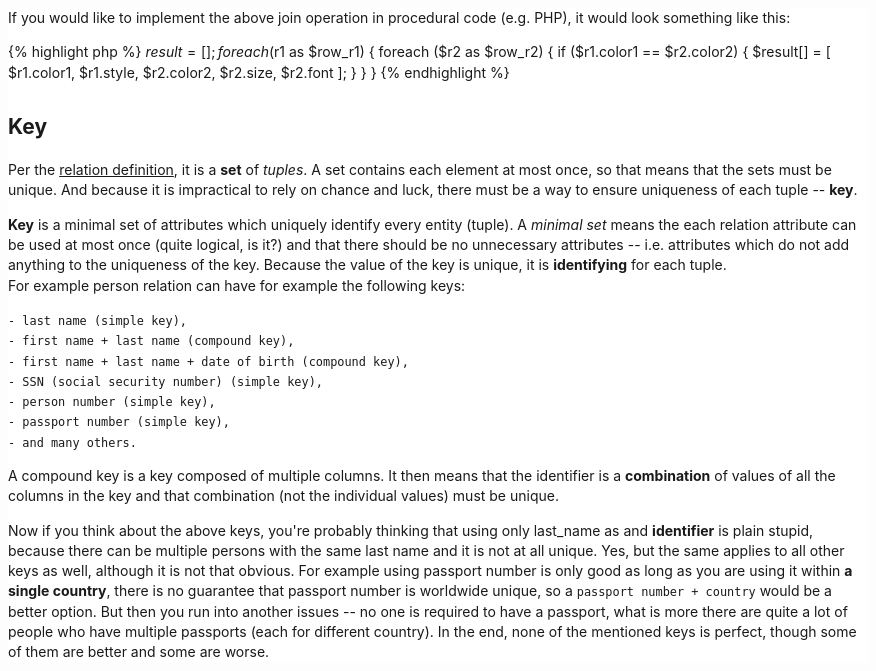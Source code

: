 If you would like to implement the above join operation in procedural code (e.g. PHP), it would look something 
like this:

{% highlight php %}
$result = [];
foreach ($r1 as $row_r1) {
    foreach ($r2 as $row_r2) {
        if ($r1.color1 == $r2.color2) {
            $result[] = [
                $r1.color1,
                $r1.style,
                $r2.color2,
                $r2.size,
                $r2.font
            ];
        }
    }
}
{% endhighlight %}

## Key
Per the [relation definition](/en/apv/articles/relational-database/#relational-algebra), it 
is a **set** of *tuples*. A set contains each element 
at most once, so that means that the sets must be unique. And because it is impractical to
rely on chance and luck, there must be a way to ensure uniqueness of each tuple -- **key**.

**Key** is a minimal set of attributes which uniquely identify every entity (tuple). A *minimal set*
means the each relation attribute can be used at most once (quite logical, is it?) and that
there should be no unnecessary attributes -- i.e. attributes which do not add anything to the 
uniqueness of the key. Because the value of the key is unique, it is **identifying** for each tuple.  
For example person relation can have for example the following keys:

    - last name (simple key),
    - first name + last name (compound key),
    - first name + last name + date of birth (compound key),
    - SSN (social security number) (simple key),
    - person number (simple key),
    - passport number (simple key),
    - and many others.

A compound key is a key composed of multiple columns. It then means that the identifier is a 
**combination** of values of all the columns in the key and that combination (not the individual values)
must be unique.

Now if you think about the above keys, you're probably thinking that using only last_name as 
and **identifier** is plain stupid, because there can be multiple persons with the same last name and 
it is not at all unique. Yes, but the same applies to all other keys as well, although it is not
that obvious. For example using passport number is only good as long as you are using it 
within **a single country**, there is no guarantee that passport number is worldwide unique, so
a `passport number + country` would be a better option. But then you run into another issues -- no one
is required to have a passport, what is more there are quite a lot of people who have multiple 
passports (each for different country). In the end, none of the mentioned keys is perfect, though some 
of them are better and some are worse.
